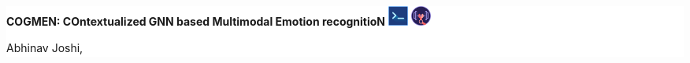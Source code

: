 <div><b>COGMEN: COntextualized GNN based Multimodal Emotion recognitioN</b> <a href="https://github.com/Exploration-Lab/COGMEN"><img src="/assets/images/code-badge.png" width="25" height="25"/></a> <a href="https://github.com/Exploration-Lab/COGMEN/tree/main/models"><img src="/assets/images/model-badge.png" width="25" height="25"/></a><p>Abhinav Joshi,